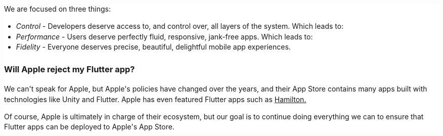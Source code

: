 We are focused on three things:

* _Control_ - Developers deserve access to, and control over, all layers of the
  system. Which leads to:
* _Performance_ - Users deserve perfectly fluid, responsive,
  jank-free apps. Which leads to:
* _Fidelity_ - Everyone deserves precise, beautiful,
  delightful mobile app experiences.

### Will Apple reject my Flutter app?

We can't speak for Apple, but Apple's policies have changed over the
years, and their App Store contains many apps built with technologies
like Unity and Flutter.
Apple has even featured Flutter apps such as [Hamilton.][Hamilton for iOS]

Of course, Apple is ultimately in charge of their ecosystem, but our goal
is to continue doing everything we can to ensure that Flutter apps can be
deployed to Apple's App Store.


[Hamilton for Android]: https://play.google.com/store/apps/details?id=com.hamilton.app
[Hamilton for iOS]: https://itunes.apple.com/us/app/hamilton-the-official-app/id1255231054?mt=8
[on our wiki]: {{site.github}}/flutter/flutter/wiki/Desktop-shells
[Add Flutter to existing apps]: {{site.github}}/flutter/flutter/wiki/Add-Flutter-to-existing-apps
[platform_view]: {{site.github}}/flutter/flutter/tree/master/examples/platform_view
[flutter_view]: {{site.github}}/flutter/flutter/tree/master/examples/flutter_view
[Flutter 1.0: Google's Portable UI Toolkit]: https://developers.googleblog.com/2018/12/flutter-10-googles-portable-ui-toolkit.html
[editing Dart]: {{site.dart-site}}/tools
[Android Studio/IntelliJ]: /docs/development/tools/android-studio
[VS Code]: /docs/development/tools/vs-code
[widgets]: /docs/development/ui/widgets
[MDC-103 Flutter: Material Theming]: {{site.codelabs}}/codelabs/mdc-103-flutter
[test coverage]: https://coveralls.io/github/flutter/flutter?branch=master
[architecture diagram]: https://docs.google.com/presentation/d/1cw7A4HbvM_Abv320rVgPVGiUP2msVs7tfGbkgdrTy0I/edit#slide=id.gbb3c3233b_0_162
[catalog of Flutter's widgets]: /docs/development/ui/widgets
[gesture system]: /docs/development/ui/advanced/gestures
[minimal Flutter app]: {{site.github}}/flutter/flutter/tree/75228a59dacc24f617272f7759677e242bbf74ec/examples/hello_world
[apkanalyzer]: {{site.android-dev}}/studio/command-line/apkanalyzer
[iOS App Store Specific Considerations]: https://developer.apple.com/library/archive/qa/qa1795/_index.html#//apple_ref/doc/uid/DTS40014195-CH1-APP_STORE_CONSIDERATIONS
[QA1795]: https://developer.apple.com/library/archive/qa/qa1795/_index.html
[Hot reload]: /docs/development/tools/hot-reload
[technical preview]: {{site.url}}/web
[issue #14821]: {{site.github}}/flutter/flutter/issues/14821
[ready-made packages]: {{site.pub}}/flutter/
[is easy]: /docs/development/packages-and-plugins/using-packages
[platform and third-party APIs]: /docs/development/platform-integration/platform-channels
[platform channels]: /docs/development/platform-integration/platform-channels
[`BasicMessageChannel`]: {{site.api}}/flutter/services/BasicMessageChannel-class.html
[example project]: {{site.github}}/flutter/flutter/tree/master/examples/platform_channel
[internationalization tutorial]: /docs/development/accessibility-and-localization/internationalization
[accessibility documentation]: /docs/development/accessibility-and-localization/accessibility
[example of using isolates with Flutter]: {{site.github}}/flutter/flutter/blob/master/examples/layers/services/isolate.dart
[Executing Dart in the Background with Flutter Plugins and Geofencing]: {{site.flutter-medium}}/executing-dart-in-the-background-with-flutter-plugins-and-geofencing-2b3e40a1a124
[the JSON tutorial]: /docs/development/data-and-backend/json
[release build of your Android app]: /docs/deployment/android
[release build of your iOS app]: /docs/deployment/ios
[issues related to running Flutter on Chromebooks]: {{site.github}}/flutter/flutter/labels/platform-arc
[issue tracker]: {{site.github}}/flutter/flutter/issues
[Stack Overflow]: {{site.so}}/tags/flutter
[Contributing Guide]: {{site.github}}/flutter/flutter/blob/master/CONTRIBUTING.md
[easy starter issues]: {{site.github}}/flutter/flutter/issues?q=is%3Aopen+is%3Aissue+label%3A%22easy+fix%22
[GitHub]: {{site.github}}/flutter/flutter
[license file]: https://raw.githubusercontent.com/flutter/engine/master/sky/packages/sky_engine/LICENSE
[only one license]: {{site.github}}/flutter/flutter/blob/master/LICENSE
[apkanalyzer]: {{site.android-dev}}/studio/command-line/apkanalyzer
[iOS App Store Specific Considerations]: https://developer.apple.com/library/archive/qa/qa1795/_index.html#//apple_ref/doc/uid/DTS40014195-CH1-APP_STORE_CONSIDERATIONS
[QA1795]: https://developer.apple.com/library/archive/qa/qa1795/_index.html
[built into Android Studio]: {{site.android-dev}}/studio/build/apk-analyzer
[Android Studio instructions]: {{site.android-dev}}/studio/build/apk-analyzer
[iOS instructions]: /docs/deployment/ios
[web instructions]: {{site.github}}/flutter/flutter_web
